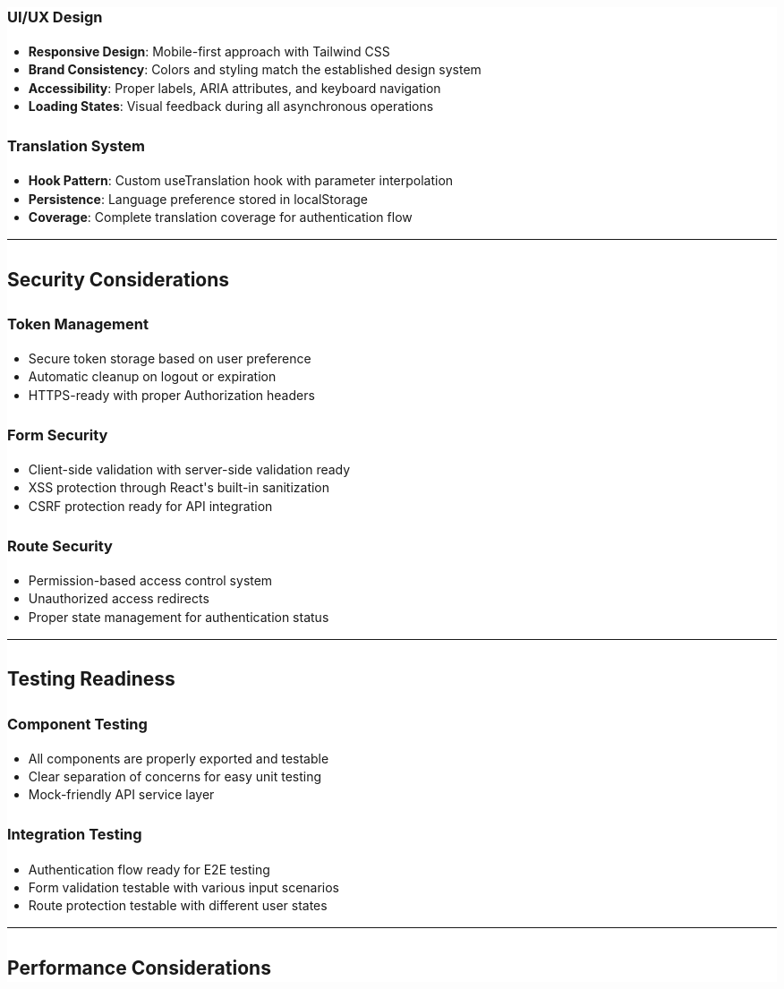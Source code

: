 ### UI/UX Design
- **Responsive Design**: Mobile-first approach with Tailwind CSS
- **Brand Consistency**: Colors and styling match the established design system
- **Accessibility**: Proper labels, ARIA attributes, and keyboard navigation
- **Loading States**: Visual feedback during all asynchronous operations

### Translation System
- **Hook Pattern**: Custom useTranslation hook with parameter interpolation
- **Persistence**: Language preference stored in localStorage
- **Coverage**: Complete translation coverage for authentication flow

---

## Security Considerations

### Token Management
- Secure token storage based on user preference
- Automatic cleanup on logout or expiration
- HTTPS-ready with proper Authorization headers

### Form Security
- Client-side validation with server-side validation ready
- XSS protection through React's built-in sanitization
- CSRF protection ready for API integration

### Route Security
- Permission-based access control system
- Unauthorized access redirects
- Proper state management for authentication status

---

## Testing Readiness

### Component Testing
- All components are properly exported and testable
- Clear separation of concerns for easy unit testing
- Mock-friendly API service layer

### Integration Testing
- Authentication flow ready for E2E testing
- Form validation testable with various input scenarios
- Route protection testable with different user states

---

## Performance Considerations

